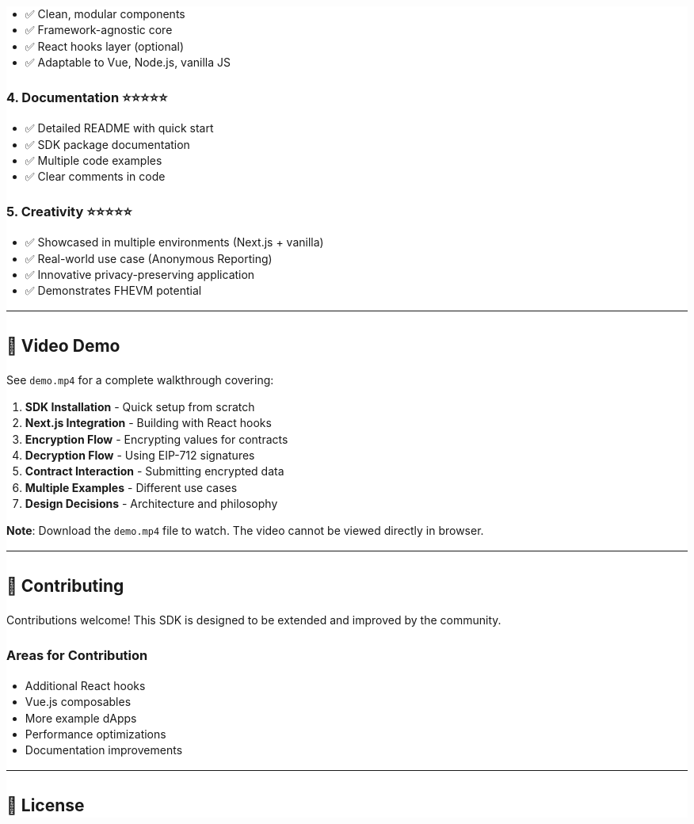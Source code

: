 - ✅ Clean, modular components
- ✅ Framework-agnostic core
- ✅ React hooks layer (optional)
- ✅ Adaptable to Vue, Node.js, vanilla JS

### 4. **Documentation** ⭐⭐⭐⭐⭐

- ✅ Detailed README with quick start
- ✅ SDK package documentation
- ✅ Multiple code examples
- ✅ Clear comments in code

### 5. **Creativity** ⭐⭐⭐⭐⭐

- ✅ Showcased in multiple environments (Next.js + vanilla)
- ✅ Real-world use case (Anonymous Reporting)
- ✅ Innovative privacy-preserving application
- ✅ Demonstrates FHEVM potential

---

## 🎥 Video Demo

See `demo.mp4` for a complete walkthrough covering:

1. **SDK Installation** - Quick setup from scratch
2. **Next.js Integration** - Building with React hooks
3. **Encryption Flow** - Encrypting values for contracts
4. **Decryption Flow** - Using EIP-712 signatures
5. **Contract Interaction** - Submitting encrypted data
6. **Multiple Examples** - Different use cases
7. **Design Decisions** - Architecture and philosophy

**Note**: Download the `demo.mp4` file to watch. The video cannot be viewed directly in browser.

---

## 🤝 Contributing

Contributions welcome! This SDK is designed to be extended and improved by the community.

### Areas for Contribution

- Additional React hooks
- Vue.js composables
- More example dApps
- Performance optimizations
- Documentation improvements

---

## 📄 License
